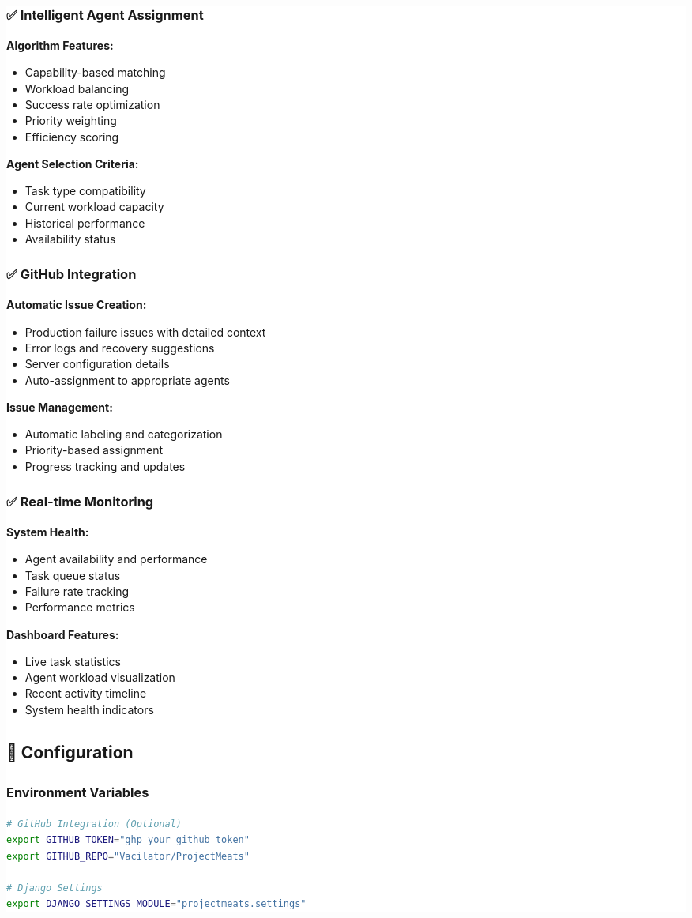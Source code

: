 ### ✅ Intelligent Agent Assignment

**Algorithm Features:**
- Capability-based matching
- Workload balancing
- Success rate optimization
- Priority weighting
- Efficiency scoring

**Agent Selection Criteria:**
- Task type compatibility
- Current workload capacity
- Historical performance
- Availability status

### ✅ GitHub Integration

**Automatic Issue Creation:**
- Production failure issues with detailed context
- Error logs and recovery suggestions
- Server configuration details
- Auto-assignment to appropriate agents

**Issue Management:**
- Automatic labeling and categorization
- Priority-based assignment
- Progress tracking and updates

### ✅ Real-time Monitoring

**System Health:**
- Agent availability and performance
- Task queue status
- Failure rate tracking
- Performance metrics

**Dashboard Features:**
- Live task statistics
- Agent workload visualization
- Recent activity timeline
- System health indicators

## 🔧 Configuration

### Environment Variables

```bash
# GitHub Integration (Optional)
export GITHUB_TOKEN="ghp_your_github_token"
export GITHUB_REPO="Vacilator/ProjectMeats"

# Django Settings
export DJANGO_SETTINGS_MODULE="projectmeats.settings"
```
